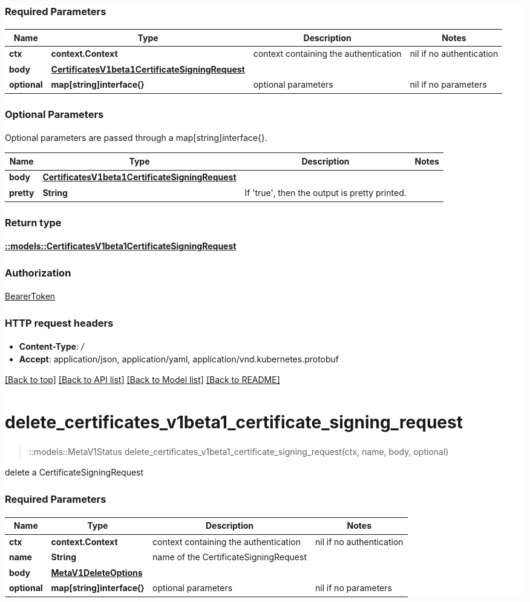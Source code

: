 ### Required Parameters

Name | Type | Description  | Notes
------------- | ------------- | ------------- | -------------
 **ctx** | **context.Context** | context containing the authentication | nil if no authentication
  **body** | [**CertificatesV1beta1CertificateSigningRequest**](CertificatesV1beta1CertificateSigningRequest.md)|  | 
 **optional** | **map[string]interface{}** | optional parameters | nil if no parameters

### Optional Parameters
Optional parameters are passed through a map[string]interface{}.

Name | Type | Description  | Notes
------------- | ------------- | ------------- | -------------
 **body** | [**CertificatesV1beta1CertificateSigningRequest**](CertificatesV1beta1CertificateSigningRequest.md)|  | 
 **pretty** | **String**| If &#39;true&#39;, then the output is pretty printed. | 

### Return type

[**::models::CertificatesV1beta1CertificateSigningRequest**](io.k8s.kubernetes.pkg.apis.certificates.v1beta1.CertificateSigningRequest.md)

### Authorization

[BearerToken](../README.md#BearerToken)

### HTTP request headers

 - **Content-Type**: */*
 - **Accept**: application/json, application/yaml, application/vnd.kubernetes.protobuf

[[Back to top]](#) [[Back to API list]](../README.md#documentation-for-api-endpoints) [[Back to Model list]](../README.md#documentation-for-models) [[Back to README]](../README.md)

# **delete_certificates_v1beta1_certificate_signing_request**
> ::models::MetaV1Status delete_certificates_v1beta1_certificate_signing_request(ctx, name, body, optional)


delete a CertificateSigningRequest

### Required Parameters

Name | Type | Description  | Notes
------------- | ------------- | ------------- | -------------
 **ctx** | **context.Context** | context containing the authentication | nil if no authentication
  **name** | **String**| name of the CertificateSigningRequest | 
  **body** | [**MetaV1DeleteOptions**](MetaV1DeleteOptions.md)|  | 
 **optional** | **map[string]interface{}** | optional parameters | nil if no parameters
